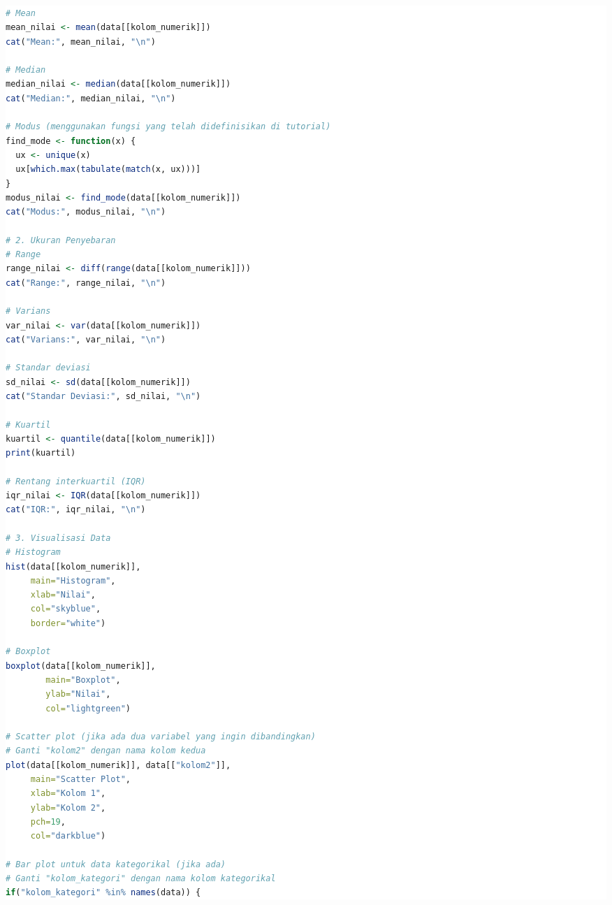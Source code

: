 ```r
# Mean
mean_nilai <- mean(data[[kolom_numerik]])
cat("Mean:", mean_nilai, "\n")

# Median
median_nilai <- median(data[[kolom_numerik]])
cat("Median:", median_nilai, "\n")

# Modus (menggunakan fungsi yang telah didefinisikan di tutorial)
find_mode <- function(x) {
  ux <- unique(x)
  ux[which.max(tabulate(match(x, ux)))]
}
modus_nilai <- find_mode(data[[kolom_numerik]])
cat("Modus:", modus_nilai, "\n")

# 2. Ukuran Penyebaran
# Range
range_nilai <- diff(range(data[[kolom_numerik]]))
cat("Range:", range_nilai, "\n")

# Varians
var_nilai <- var(data[[kolom_numerik]])
cat("Varians:", var_nilai, "\n")

# Standar deviasi
sd_nilai <- sd(data[[kolom_numerik]])
cat("Standar Deviasi:", sd_nilai, "\n")

# Kuartil
kuartil <- quantile(data[[kolom_numerik]])
print(kuartil)

# Rentang interkuartil (IQR)
iqr_nilai <- IQR(data[[kolom_numerik]])
cat("IQR:", iqr_nilai, "\n")

# 3. Visualisasi Data
# Histogram
hist(data[[kolom_numerik]], 
     main="Histogram",
     xlab="Nilai", 
     col="skyblue",
     border="white")

# Boxplot
boxplot(data[[kolom_numerik]], 
        main="Boxplot",
        ylab="Nilai", 
        col="lightgreen")

# Scatter plot (jika ada dua variabel yang ingin dibandingkan)
# Ganti "kolom2" dengan nama kolom kedua
plot(data[[kolom_numerik]], data[["kolom2"]],
     main="Scatter Plot",
     xlab="Kolom 1", 
     ylab="Kolom 2",
     pch=19, 
     col="darkblue")

# Bar plot untuk data kategorikal (jika ada)
# Ganti "kolom_kategori" dengan nama kolom kategorikal
if("kolom_kategori" %in% names(data)) {
```